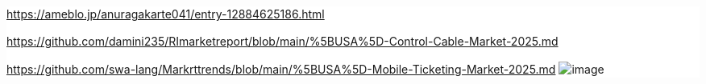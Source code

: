 <a href=https://ameblo.jp/anuragakarte041/entry-12884625186.html>https://ameblo.jp/anuragakarte041/entry-12884625186.html</a>

<a href=https://github.com/damini235/RImarketreport/blob/main/%5BUSA%5D-Control-Cable-Market-2025.md>https://github.com/damini235/RImarketreport/blob/main/%5BUSA%5D-Control-Cable-Market-2025.md</a>

<a href=https://github.com/swa-lang/Markrttrends/blob/main/%5BUSA%5D-Mobile-Ticketing-Market-2025.md>https://github.com/swa-lang/Markrttrends/blob/main/%5BUSA%5D-Mobile-Ticketing-Market-2025.md</a>
![image](https://github.com/user-attachments/assets/7fbc71bf-c05e-4d94-b843-291b63aac9f4)
